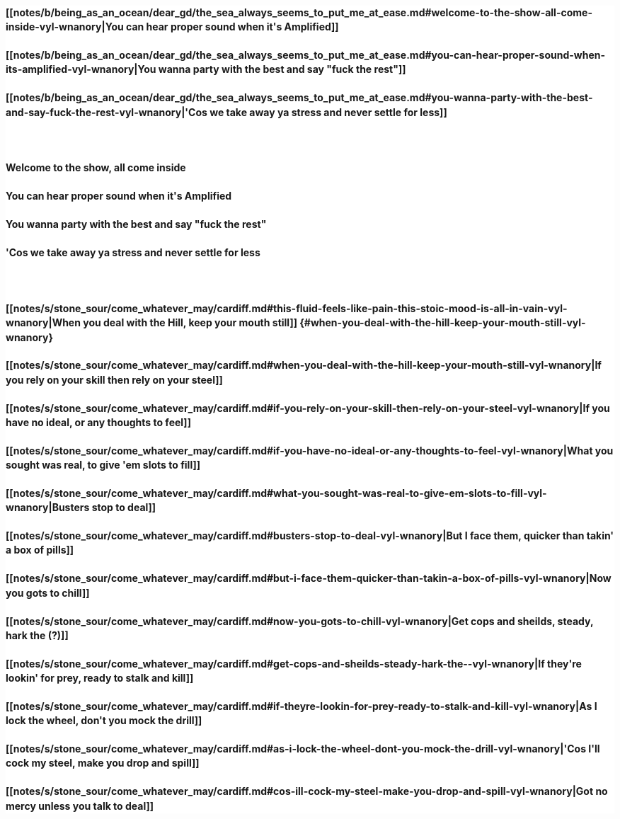 #### [[notes/b/being_as_an_ocean/dear_gd/the_sea_always_seems_to_put_me_at_ease.md#welcome-to-the-show-all-come-inside-vyl-wnanory|You can hear proper sound when it's Amplified]]
#### [[notes/b/being_as_an_ocean/dear_gd/the_sea_always_seems_to_put_me_at_ease.md#you-can-hear-proper-sound-when-its-amplified-vyl-wnanory|You wanna party with the best and say "fuck the rest"]]
#### [[notes/b/being_as_an_ocean/dear_gd/the_sea_always_seems_to_put_me_at_ease.md#you-wanna-party-with-the-best-and-say-fuck-the-rest-vyl-wnanory|'Cos we take away ya stress and never settle for less]]
&nbsp;
#### Welcome to the show, all come inside
#### You can hear proper sound when it's Amplified
#### You wanna party with the best and say "fuck the rest"
#### 'Cos we take away ya stress and never settle for less
&nbsp;
#### [[notes/s/stone_sour/come_whatever_may/cardiff.md#this-fluid-feels-like-pain-this-stoic-mood-is-all-in-vain-vyl-wnanory|When you deal with the Hill, keep your mouth still]] {#when-you-deal-with-the-hill-keep-your-mouth-still-vyl-wnanory}
#### [[notes/s/stone_sour/come_whatever_may/cardiff.md#when-you-deal-with-the-hill-keep-your-mouth-still-vyl-wnanory|If you rely on your skill then rely on your steel]]
#### [[notes/s/stone_sour/come_whatever_may/cardiff.md#if-you-rely-on-your-skill-then-rely-on-your-steel-vyl-wnanory|If you have no ideal, or any thoughts to feel]]
#### [[notes/s/stone_sour/come_whatever_may/cardiff.md#if-you-have-no-ideal-or-any-thoughts-to-feel-vyl-wnanory|What you sought was real, to give 'em slots to fill]]
#### [[notes/s/stone_sour/come_whatever_may/cardiff.md#what-you-sought-was-real-to-give-em-slots-to-fill-vyl-wnanory|Busters stop to deal]]
#### [[notes/s/stone_sour/come_whatever_may/cardiff.md#busters-stop-to-deal-vyl-wnanory|But I face them, quicker than takin' a box of pills]]
#### [[notes/s/stone_sour/come_whatever_may/cardiff.md#but-i-face-them-quicker-than-takin-a-box-of-pills-vyl-wnanory|Now you gots to chill]]
#### [[notes/s/stone_sour/come_whatever_may/cardiff.md#now-you-gots-to-chill-vyl-wnanory|Get cops and sheilds, steady, hark the (?)]]
#### [[notes/s/stone_sour/come_whatever_may/cardiff.md#get-cops-and-sheilds-steady-hark-the--vyl-wnanory|If they're lookin' for prey, ready to stalk and kill]]
#### [[notes/s/stone_sour/come_whatever_may/cardiff.md#if-theyre-lookin-for-prey-ready-to-stalk-and-kill-vyl-wnanory|As I lock the wheel, don't you mock the drill]]
#### [[notes/s/stone_sour/come_whatever_may/cardiff.md#as-i-lock-the-wheel-dont-you-mock-the-drill-vyl-wnanory|'Cos I'll cock my steel, make you drop and spill]]
#### [[notes/s/stone_sour/come_whatever_may/cardiff.md#cos-ill-cock-my-steel-make-you-drop-and-spill-vyl-wnanory|Got no mercy unless you talk to deal]]